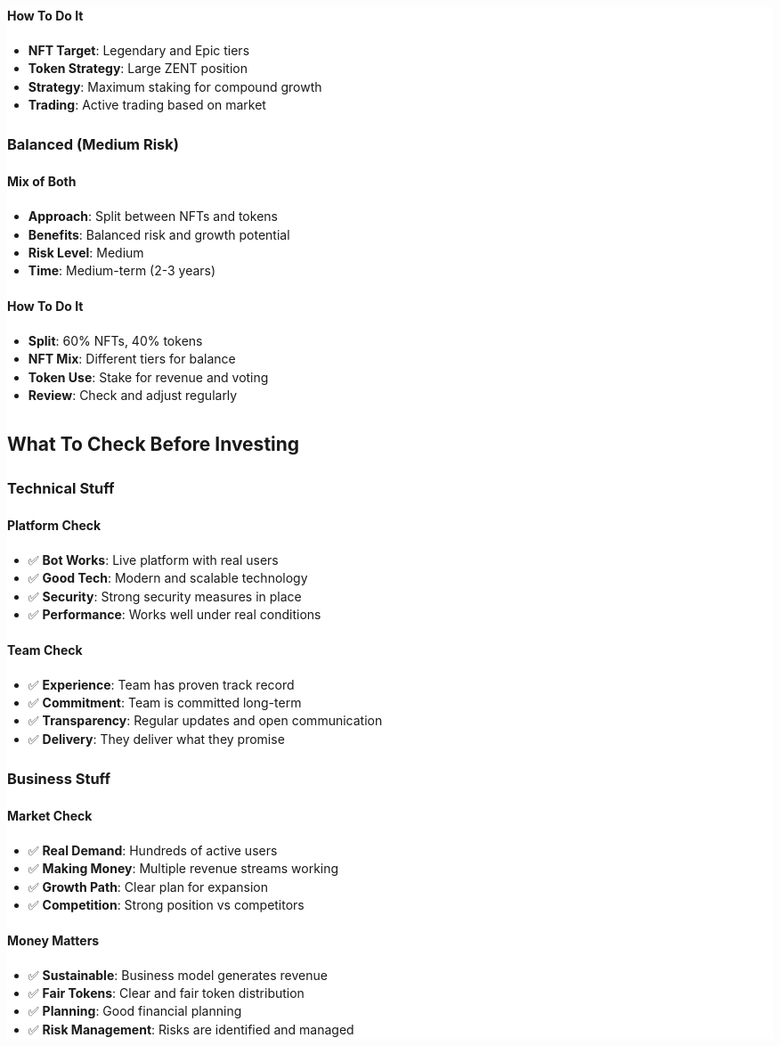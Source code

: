 #### How To Do It

* **NFT Target**: Legendary and Epic tiers
* **Token Strategy**: Large ZENT position
* **Strategy**: Maximum staking for compound growth
* **Trading**: Active trading based on market

### Balanced (Medium Risk)

#### Mix of Both

* **Approach**: Split between NFTs and tokens
* **Benefits**: Balanced risk and growth potential
* **Risk Level**: Medium
* **Time**: Medium-term (2-3 years)

#### How To Do It

* **Split**: 60% NFTs, 40% tokens
* **NFT Mix**: Different tiers for balance
* **Token Use**: Stake for revenue and voting
* **Review**: Check and adjust regularly

## What To Check Before Investing

### Technical Stuff

#### Platform Check

* ✅ **Bot Works**: Live platform with real users
* ✅ **Good Tech**: Modern and scalable technology
* ✅ **Security**: Strong security measures in place
* ✅ **Performance**: Works well under real conditions

#### Team Check

* ✅ **Experience**: Team has proven track record
* ✅ **Commitment**: Team is committed long-term
* ✅ **Transparency**: Regular updates and open communication
* ✅ **Delivery**: They deliver what they promise

### Business Stuff

#### Market Check

* ✅ **Real Demand**: Hundreds of active users
* ✅ **Making Money**: Multiple revenue streams working
* ✅ **Growth Path**: Clear plan for expansion
* ✅ **Competition**: Strong position vs competitors

#### Money Matters

* ✅ **Sustainable**: Business model generates revenue
* ✅ **Fair Tokens**: Clear and fair token distribution
* ✅ **Planning**: Good financial planning
* ✅ **Risk Management**: Risks are identified and managed
